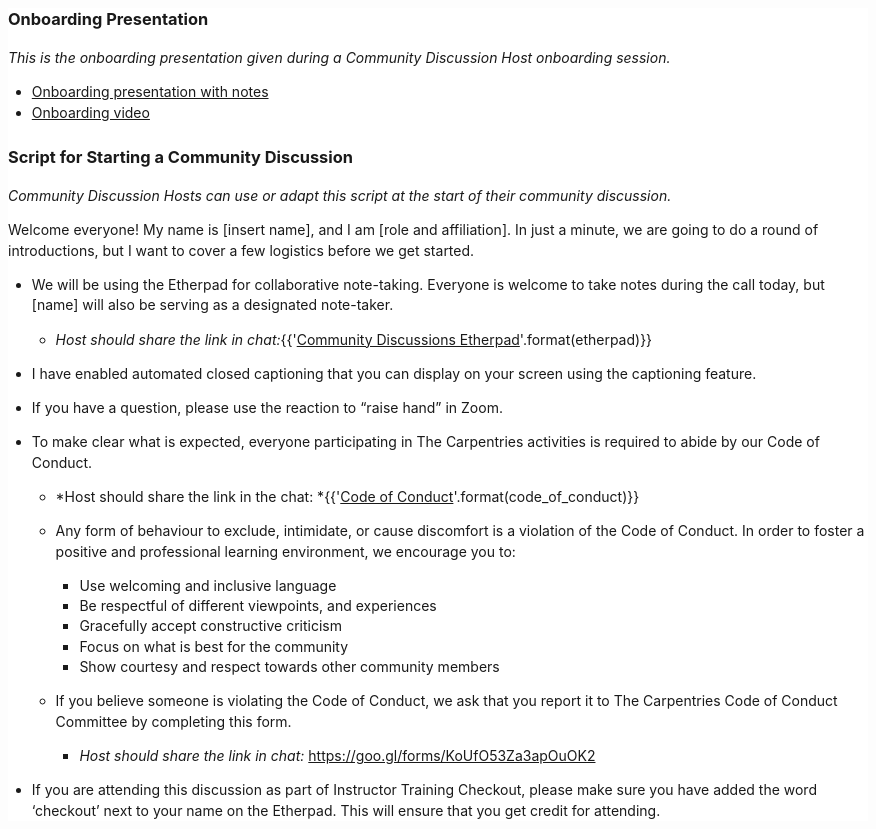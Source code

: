 ### Onboarding Presentation


*This is the onboarding presentation given during a Community Discussion
Host onboarding session.*

-  [Onboarding presentation with
   notes](https://docs.google.com/presentation/d/1mal-KCfz5EaPuXXMCRiYxYsA41qPsWJfnj9ydMo9Y8Q/edit?usp=sharing>)
-  [Onboarding video](https://youtu.be/VrWdzlD2dlE)

### Script for Starting a Community Discussion

*Community Discussion Hosts can use or adapt this script at the start of
their community discussion.*

Welcome everyone! My name is [insert name], and I am [role and
affiliation]. In just a minute, we are going to do a round of
introductions, but I want to cover a few logistics before we get
started.

-  We will be using the Etherpad for collaborative note-taking. Everyone
   is welcome to take notes during the call today, but [name] will also
   be serving as a designated note-taker.

   -  *Host should share the link in
      chat:*{{'[Community Discussions Etherpad]({}/community-discussions)'.format(etherpad)}}

-  I have enabled automated closed captioning that you can display on
   your screen using the captioning feature.
-  If you have a question, please use the reaction to “raise hand” in
   Zoom.
-  To make clear what is expected, everyone participating in The
   Carpentries activities is required to abide by our Code of Conduct.

   -  *Host should share the link in the
      chat: *{{'[Code of Conduct]({})'.format(code_of_conduct)}} 
   -  Any form of behaviour to exclude, intimidate, or cause discomfort
      is a violation of the Code of Conduct. In order to foster a
      positive and professional learning environment, we encourage you
      to:

      -  Use welcoming and inclusive language
      -  Be respectful of different viewpoints, and experiences
      -  Gracefully accept constructive criticism
      -  Focus on what is best for the community
      -  Show courtesy and respect towards other community members

   -  If you believe someone is violating the Code of Conduct, we ask
      that you report it to The Carpentries Code of Conduct Committee by
      completing this form.

      -  *Host should share the link in
         chat:* https://goo.gl/forms/KoUfO53Za3apOuOK2

-  If you are attending this discussion as part of Instructor Training
   Checkout, please make sure you have added the word ‘checkout’ next to
   your name on the Etherpad. This will ensure that you get credit for
   attending.

